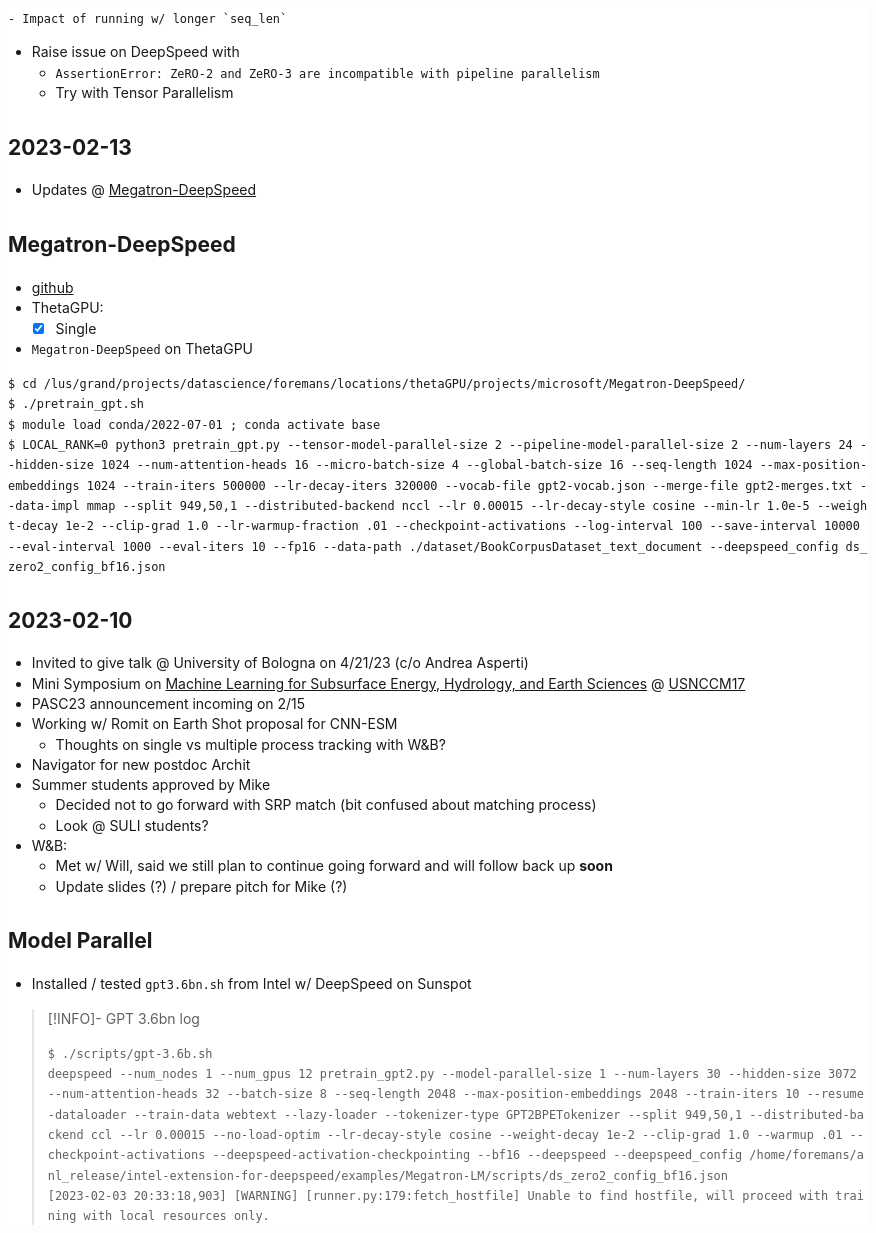     - Impact of running w/ longer `seq_len`
- Raise issue on DeepSpeed with
    - `AssertionError: ZeRO-2 and ZeRO-3 are incompatible with pipeline parallelism`
    - Try with Tensor Parallelism


## 2023-02-13

- Updates @ [Megatron-DeepSpeed](Megatron-DeepSpeed.md)


## Megatron-DeepSpeed
 - [github](https://github.com/microsoft/Megatron-DeepSpeed)
 - ThetaGPU:
     - [x] Single
- `Megatron-DeepSpeed` on ThetaGPU

```Shell
$ cd /lus/grand/projects/datascience/foremans/locations/thetaGPU/projects/microsoft/Megatron-DeepSpeed/
$ ./pretrain_gpt.sh
$ module load conda/2022-07-01 ; conda activate base
$ LOCAL_RANK=0 python3 pretrain_gpt.py --tensor-model-parallel-size 2 --pipeline-model-parallel-size 2 --num-layers 24 --hidden-size 1024 --num-attention-heads 16 --micro-batch-size 4 --global-batch-size 16 --seq-length 1024 --max-position-embeddings 1024 --train-iters 500000 --lr-decay-iters 320000 --vocab-file gpt2-vocab.json --merge-file gpt2-merges.txt --data-impl mmap --split 949,50,1 --distributed-backend nccl --lr 0.00015 --lr-decay-style cosine --min-lr 1.0e-5 --weight-decay 1e-2 --clip-grad 1.0 --lr-warmup-fraction .01 --checkpoint-activations --log-interval 100 --save-interval 10000 --eval-interval 1000 --eval-iters 10 --fp16 --data-path ./dataset/BookCorpusDataset_text_document --deepspeed_config ds_zero2_config_bf16.json
```

## 2023-02-10
- Invited to give talk @ University of Bologna on 4/21/23 (c/o Andrea Asperti)
- Mini Symposium on [Machine Learning for Subsurface Energy, Hydrology, and Earth Sciences](https://17.usnccm.org/704) @ [USNCCM17](https://17.usnccm.org/) 
- PASC23 announcement incoming on 2/15
- Working w/ Romit on Earth Shot proposal for CNN-ESM
    - Thoughts on single vs multiple process tracking with W&B?
- Navigator for new postdoc Archit
- Summer students approved by Mike
    - Decided not to go forward with SRP match (bit confused about matching process)
    - Look @ SULI students?
- W&B:
    - Met w/ Will, said we still plan to continue going forward and will follow back up **soon**
    - Update slides (?) / prepare pitch for Mike (?)

## Model Parallel
- Installed / tested `gpt3.6bn.sh` from Intel w/ DeepSpeed on Sunspot

> [!INFO]- GPT 3.6bn log
> ```Shell
> $ ./scripts/gpt-3.6b.sh
> deepspeed --num_nodes 1 --num_gpus 12 pretrain_gpt2.py --model-parallel-size 1 --num-layers 30 --hidden-size 3072 --num-attention-heads 32 --batch-size 8 --seq-length 2048 --max-position-embeddings 2048 --train-iters 10 --resume-dataloader --train-data webtext --lazy-loader --tokenizer-type GPT2BPETokenizer --split 949,50,1 --distributed-backend ccl --lr 0.00015 --no-load-optim --lr-decay-style cosine --weight-decay 1e-2 --clip-grad 1.0 --warmup .01 --checkpoint-activations --deepspeed-activation-checkpointing --bf16 --deepspeed --deepspeed_config /home/foremans/anl_release/intel-extension-for-deepspeed/examples/Megatron-LM/scripts/ds_zero2_config_bf16.json
> [2023-02-03 20:33:18,903] [WARNING] [runner.py:179:fetch_hostfile] Unable to find hostfile, will proceed with training with local resources only.

[1]: https://arxiv.org/abs/2204.00039